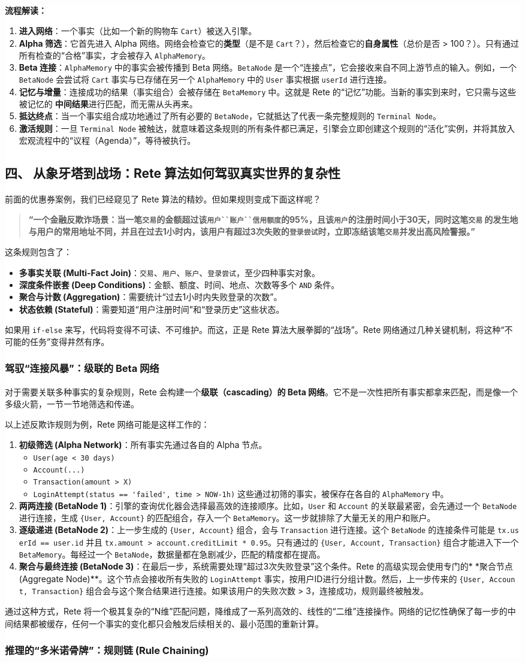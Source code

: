 **流程解读：**

1. **进入网络**：一个事实（比如一个新的购物车 `Cart`）被送入引擎。
2. **Alpha 筛选**：它首先进入 Alpha 网络。网络会检查它的**类型**（是不是 `Cart`？），然后检查它的**自身属性**（总价是否 >
   100？）。只有通过所有检查的“合格”事实，才会被存入 `AlphaMemory`。
3. **Beta 连接**：`AlphaMemory` 中的事实会被传播到 Beta 网络。`BetaNode` 是一个“连接点”，它会接收来自不同上游节点的输入。例如，一个
   `BetaNode` 会尝试将 `Cart` 事实与已存储在另一个 `AlphaMemory` 中的 `User` 事实根据 `userId` 进行连接。
4. **记忆与增量**：连接成功的结果（事实组合）会被存储在 `BetaMemory` 中。这就是 Rete 的“记忆”功能。当新的事实到来时，它只需与这些被记忆的
   **中间结果**进行匹配，而无需从头再来。
5. **抵达终点**：当一个事实组合成功地通过了所有必要的 `BetaNode`，它就抵达了代表一条完整规则的 `Terminal Node`。
6. **激活规则**：一旦 `Terminal Node` 被触达，就意味着这条规则的所有条件都已满足，引擎会立即创建这个规则的“活化”实例，并将其放入宏观流程中的“议程（Agenda）”，等待被执行。

## 四、 从象牙塔到战场：Rete 算法如何驾驭真实世界的复杂性

前面的优惠券案例，我们已经窥见了 Rete 算法的精妙。但如果规则变成下面这样呢？

> **“一个金融反欺诈场景：当一笔`交易`的金额超过该`用户``账户``信用额度`的95%，且该`用户`的注册时间小于30天，同时这笔`交易`
的发生地与用户的常用地址不同，并且在过去1小时内，该用户有超过3次失败的`登录尝试`时，立即冻结该笔`交易`并发出高风险警报。”**

这条规则包含了：

- **多事实关联 (Multi-Fact Join)**：`交易`、`用户`、`账户`、`登录尝试`，至少四种事实对象。
- **深度条件嵌套 (Deep Conditions)**：金额、额度、时间、地点、次数等多个 `AND` 条件。
- **聚合与计数 (Aggregation)**：需要统计“过去1小时内失败登录的次数”。
- **状态依赖 (Stateful)**：需要知道“用户注册时间”和“登录历史”这些状态。

如果用 `if-else` 来写，代码将变得不可读、不可维护。而这，正是 Rete 算法大展拳脚的“战场”。Rete 网络通过几种关键机制，将这种“不可能的任务”变得井然有序。

### 驾驭“连接风暴”：级联的 Beta 网络

对于需要关联多种事实的复杂规则，Rete 会构建一个**级联（cascading）的 Beta 网络**。它不是一次性把所有事实都拿来匹配，而是像一个多级火箭，一节一节地筛选和传递。

以上述反欺诈规则为例，Rete 网络可能是这样工作的：

1. **初级筛选 (Alpha Network)**：所有事实先通过各自的 Alpha 节点。
    - `User(age < 30 days)`
    - `Account(...)`
    - `Transaction(amount > X)`
    - `LoginAttempt(status == 'failed', time > NOW-1h)` 这些通过初筛的事实，被保存在各自的 `AlphaMemory` 中。
2. **两两连接 (BetaNode 1)**：引擎的查询优化器会选择最高效的连接顺序。比如，`User` 和 `Account` 的关联最紧密，会先通过一个
   `BetaNode` 进行连接，生成 `{User, Account}` 的匹配组合，存入一个 `BetaMemory`。这一步就排除了大量无关的用户和账户。
3. **逐级递进 (BetaNode 2)**：上一步生成的 `{User, Account}` 组合，会与 `Transaction` 进行连接。这个 `BetaNode` 的连接条件可能是
   `tx.userId == user.id` 并且 `tx.amount > account.creditLimit * 0.95`。只有通过的 `{User, Account, Transaction}`
   组合才能进入下一个 `BetaMemory`。每经过一个 `BetaNode`，数据量都在急剧减少，匹配的精度都在提高。
4. **聚合与最终连接 (BetaNode 3)**：在最后一步，系统需要处理“超过3次失败登录”这个条件。Rete 的高级实现会使用专门的*
   *聚合节点 (Aggregate Node)**。这个节点会接收所有失败的 `LoginAttempt` 事实，按用户ID进行分组计数。然后，上一步传来的
   `{User, Account, Transaction}` 组合会与这个聚合结果进行连接。如果该用户的失败次数 > 3，连接成功，规则最终被触发。

通过这种方式，Rete 将一个极其复杂的“N维”匹配问题，降维成了一系列高效的、线性的“二维”连接操作。网络的记忆性确保了每一步的中间结果都被缓存，任何一个事实的变化都只会触发后续相关的、最小范围的重新计算。

### 推理的“多米诺骨牌”：规则链 (Rule Chaining)
